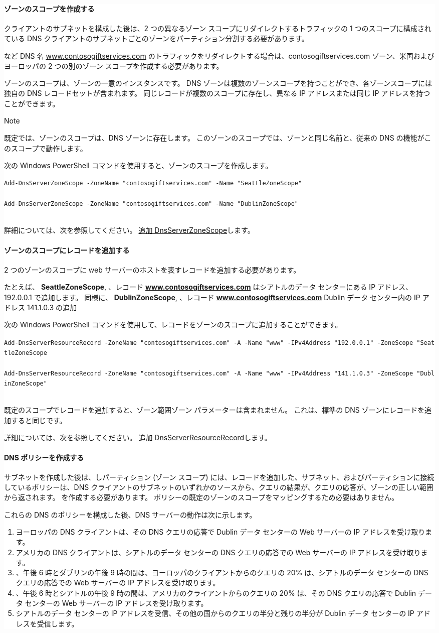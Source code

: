 #### <a name="create-the-zone-scopes"></a><a name="bkmk_zscopes"></a>ゾーンのスコープを作成する  
クライアントのサブネットを構成した後は、2 つの異なるゾーン スコープにリダイレクトするトラフィックの 1 つのスコープに構成されている DNS クライアントのサブネットごとのゾーンをパーティション分割する必要があります。  
  
など DNS 名 www.contosogiftservices.com のトラフィックをリダイレクトする場合は、contosogiftservices.com ゾーン、米国およびヨーロッパの 2 つの別のゾーン スコープを作成する必要があります。  
  
ゾーンのスコープは、ゾーンの一意のインスタンスです。 DNS ゾーンは複数のゾーンスコープを持つことができ、各ゾーンスコープには独自の DNS レコードセットが含まれます。 同じレコードが複数のスコープに存在し、異なる IP アドレスまたは同じ IP アドレスを持つことができます。  
  
>[!NOTE]
>既定では、ゾーンのスコープは、DNS ゾーンに存在します。 このゾーンのスコープでは、ゾーンと同じ名前と、従来の DNS の機能がこのスコープで動作します。  
  
次の Windows PowerShell コマンドを使用すると、ゾーンのスコープを作成します。  
  
```  
Add-DnsServerZoneScope -ZoneName "contosogiftservices.com" -Name "SeattleZoneScope"  
  
Add-DnsServerZoneScope -ZoneName "contosogiftservices.com" -Name "DublinZoneScope"  
  
```  
詳細については、次を参照してください。 [追加 DnsServerZoneScope](https://docs.microsoft.com/powershell/module/dnsserver/add-dnsserverzonescope?view=win10-ps)します。  
  
#### <a name="add-records-to-the-zone-scopes"></a><a name="bkmk_records"></a>ゾーンのスコープにレコードを追加する  
2 つのゾーンのスコープに web サーバーのホストを表すレコードを追加する必要があります。  
  
たとえば、 **SeattleZoneScope**, 、レコード <strong>www.contosogiftservices.com</strong> はシアトルのデータ センターにある IP アドレス、192.0.0.1 で追加します。 同様に、 **DublinZoneScope**, 、レコード <strong>www.contosogiftservices.com</strong> Dublin データ センター内の IP アドレス 141.1.0.3 の追加  
  
次の Windows PowerShell コマンドを使用して、レコードをゾーンのスコープに追加することができます。  
  
```  
Add-DnsServerResourceRecord -ZoneName "contosogiftservices.com" -A -Name "www" -IPv4Address "192.0.0.1" -ZoneScope "SeattleZoneScope  
  
Add-DnsServerResourceRecord -ZoneName "contosogiftservices.com" -A -Name "www" -IPv4Address "141.1.0.3" -ZoneScope "DublinZoneScope"  
  
```  
既定のスコープでレコードを追加すると、ゾーン範囲ゾーン パラメーターは含まれません。 これは、標準の DNS ゾーンにレコードを追加すると同じです。  
  
詳細については、次を参照してください。 [追加 DnsServerResourceRecord](https://docs.microsoft.com/powershell/module/dnsserver/add-dnsserverresourcerecord?view=win10-ps)します。  
  
#### <a name="create-the-dns-policies"></a><a name="bkmk_policies"></a>DNS ポリシーを作成する  
サブネットを作成した後は、しパーティション (ゾーン スコープ) には、レコードを追加した、サブネット、およびパーティションに接続しているポリシーは、DNS クライアントのサブネットのいずれかのソースから、クエリの結果が、クエリの応答が、ゾーンの正しい範囲から返されます。 を作成する必要があります。 ポリシーの既定のゾーンのスコープをマッピングするため必要はありません。  
  
これらの DNS のポリシーを構成した後、DNS サーバーの動作は次に示します。  
  
1. ヨーロッパの DNS クライアントは、その DNS クエリの応答で Dublin データ センターの Web サーバーの IP アドレスを受け取ります。  
2. アメリカの DNS クライアントは、シアトルのデータ センターの DNS クエリの応答での Web サーバーの IP アドレスを受け取ります。  
3. 、午後 6 時とダブリンの午後 9 時の間は、ヨーロッパのクライアントからのクエリの 20% は、シアトルのデータ センターの DNS クエリの応答での Web サーバーの IP アドレスを受け取ります。  
4. 、午後 6 時とシアトルの午後 9 時の間は、アメリカのクライアントからのクエリの 20% は、その DNS クエリの応答で Dublin データ センターの Web サーバーの IP アドレスを受け取ります。  
5. シアトルのデータ センターの IP アドレスを受信、その他の国からのクエリの半分と残りの半分が Dublin データ センターの IP アドレスを受信します。  
  